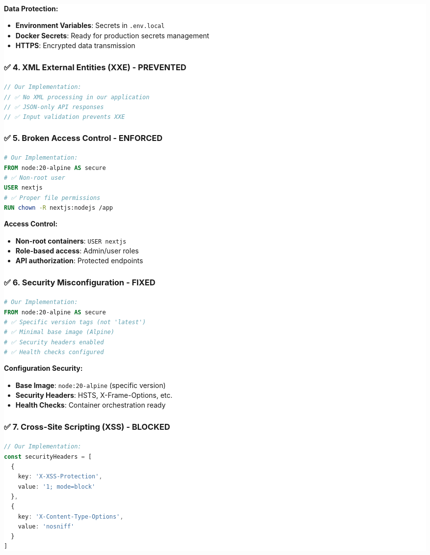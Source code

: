 **Data Protection:**
- **Environment Variables**: Secrets in `.env.local`
- **Docker Secrets**: Ready for production secrets management
- **HTTPS**: Encrypted data transmission

### **✅ 4. XML External Entities (XXE) - PREVENTED**
```typescript
// Our Implementation:
// ✅ No XML processing in our application
// ✅ JSON-only API responses
// ✅ Input validation prevents XXE
```

### **✅ 5. Broken Access Control - ENFORCED**
```dockerfile
# Our Implementation:
FROM node:20-alpine AS secure
# ✅ Non-root user
USER nextjs
# ✅ Proper file permissions
RUN chown -R nextjs:nodejs /app
```

**Access Control:**
- **Non-root containers**: `USER nextjs`
- **Role-based access**: Admin/user roles
- **API authorization**: Protected endpoints

### **✅ 6. Security Misconfiguration - FIXED**
```dockerfile
# Our Implementation:
FROM node:20-alpine AS secure
# ✅ Specific version tags (not 'latest')
# ✅ Minimal base image (Alpine)
# ✅ Security headers enabled
# ✅ Health checks configured
```

**Configuration Security:**
- **Base Image**: `node:20-alpine` (specific version)
- **Security Headers**: HSTS, X-Frame-Options, etc.
- **Health Checks**: Container orchestration ready

### **✅ 7. Cross-Site Scripting (XSS) - BLOCKED**
```typescript
// Our Implementation:
const securityHeaders = [
  {
    key: 'X-XSS-Protection',
    value: '1; mode=block'
  },
  {
    key: 'X-Content-Type-Options',
    value: 'nosniff'
  }
]
```
